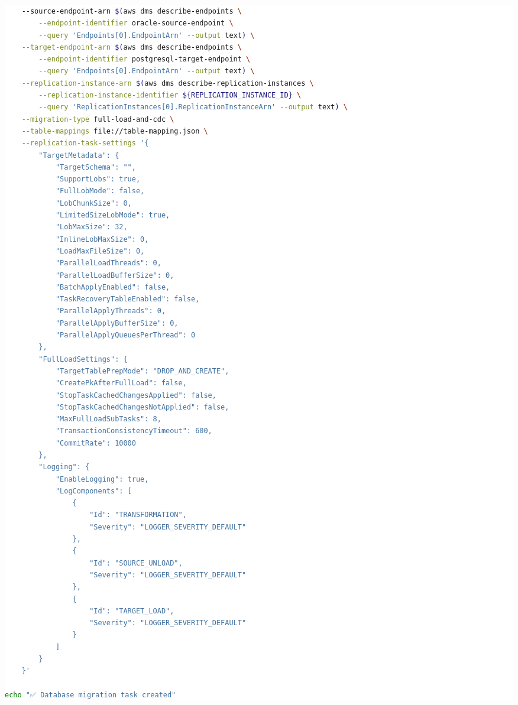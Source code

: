    ```bash
       --source-endpoint-arn $(aws dms describe-endpoints \
           --endpoint-identifier oracle-source-endpoint \
           --query 'Endpoints[0].EndpointArn' --output text) \
       --target-endpoint-arn $(aws dms describe-endpoints \
           --endpoint-identifier postgresql-target-endpoint \
           --query 'Endpoints[0].EndpointArn' --output text) \
       --replication-instance-arn $(aws dms describe-replication-instances \
           --replication-instance-identifier ${REPLICATION_INSTANCE_ID} \
           --query 'ReplicationInstances[0].ReplicationInstanceArn' --output text) \
       --migration-type full-load-and-cdc \
       --table-mappings file://table-mapping.json \
       --replication-task-settings '{
           "TargetMetadata": {
               "TargetSchema": "",
               "SupportLobs": true,
               "FullLobMode": false,
               "LobChunkSize": 0,
               "LimitedSizeLobMode": true,
               "LobMaxSize": 32,
               "InlineLobMaxSize": 0,
               "LoadMaxFileSize": 0,
               "ParallelLoadThreads": 0,
               "ParallelLoadBufferSize": 0,
               "BatchApplyEnabled": false,
               "TaskRecoveryTableEnabled": false,
               "ParallelApplyThreads": 0,
               "ParallelApplyBufferSize": 0,
               "ParallelApplyQueuesPerThread": 0
           },
           "FullLoadSettings": {
               "TargetTablePrepMode": "DROP_AND_CREATE",
               "CreatePkAfterFullLoad": false,
               "StopTaskCachedChangesApplied": false,
               "StopTaskCachedChangesNotApplied": false,
               "MaxFullLoadSubTasks": 8,
               "TransactionConsistencyTimeout": 600,
               "CommitRate": 10000
           },
           "Logging": {
               "EnableLogging": true,
               "LogComponents": [
                   {
                       "Id": "TRANSFORMATION",
                       "Severity": "LOGGER_SEVERITY_DEFAULT"
                   },
                   {
                       "Id": "SOURCE_UNLOAD",
                       "Severity": "LOGGER_SEVERITY_DEFAULT"
                   },
                   {
                       "Id": "TARGET_LOAD",
                       "Severity": "LOGGER_SEVERITY_DEFAULT"
                   }
               ]
           }
       }'
   
   echo "✅ Database migration task created"
   ```
